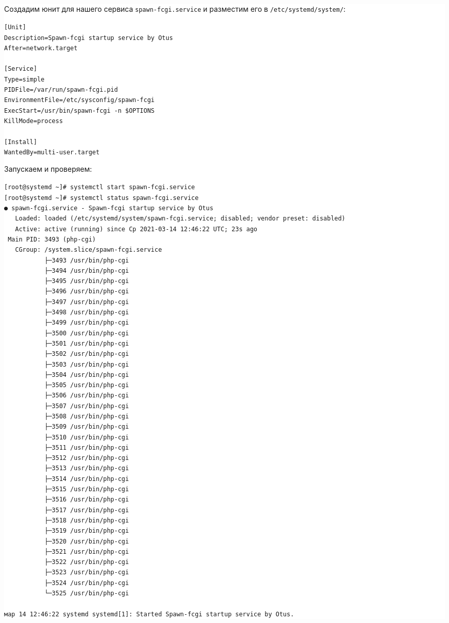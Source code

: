 Создадим юнит для нашего сервиса `spawn-fcgi.service` и разместим его в `/etc/systemd/system/`:

```
[Unit]
Description=Spawn-fcgi startup service by Otus
After=network.target

[Service]
Type=simple
PIDFile=/var/run/spawn-fcgi.pid
EnvironmentFile=/etc/sysconfig/spawn-fcgi
ExecStart=/usr/bin/spawn-fcgi -n $OPTIONS
KillMode=process

[Install]
WantedBy=multi-user.target
```

Запускаем и проверяем:

```
[root@systemd ~]# systemctl start spawn-fcgi.service 
[root@systemd ~]# systemctl status spawn-fcgi.service
● spawn-fcgi.service - Spawn-fcgi startup service by Otus
   Loaded: loaded (/etc/systemd/system/spawn-fcgi.service; disabled; vendor preset: disabled)
   Active: active (running) since Ср 2021-03-14 12:46:22 UTC; 23s ago
 Main PID: 3493 (php-cgi)
   CGroup: /system.slice/spawn-fcgi.service
           ├─3493 /usr/bin/php-cgi
           ├─3494 /usr/bin/php-cgi
           ├─3495 /usr/bin/php-cgi
           ├─3496 /usr/bin/php-cgi
           ├─3497 /usr/bin/php-cgi
           ├─3498 /usr/bin/php-cgi
           ├─3499 /usr/bin/php-cgi
           ├─3500 /usr/bin/php-cgi
           ├─3501 /usr/bin/php-cgi
           ├─3502 /usr/bin/php-cgi
           ├─3503 /usr/bin/php-cgi
           ├─3504 /usr/bin/php-cgi
           ├─3505 /usr/bin/php-cgi
           ├─3506 /usr/bin/php-cgi
           ├─3507 /usr/bin/php-cgi
           ├─3508 /usr/bin/php-cgi
           ├─3509 /usr/bin/php-cgi
           ├─3510 /usr/bin/php-cgi
           ├─3511 /usr/bin/php-cgi
           ├─3512 /usr/bin/php-cgi
           ├─3513 /usr/bin/php-cgi
           ├─3514 /usr/bin/php-cgi
           ├─3515 /usr/bin/php-cgi
           ├─3516 /usr/bin/php-cgi
           ├─3517 /usr/bin/php-cgi
           ├─3518 /usr/bin/php-cgi
           ├─3519 /usr/bin/php-cgi
           ├─3520 /usr/bin/php-cgi
           ├─3521 /usr/bin/php-cgi
           ├─3522 /usr/bin/php-cgi
           ├─3523 /usr/bin/php-cgi
           ├─3524 /usr/bin/php-cgi
           └─3525 /usr/bin/php-cgi

мар 14 12:46:22 systemd systemd[1]: Started Spawn-fcgi startup service by Otus.
```
